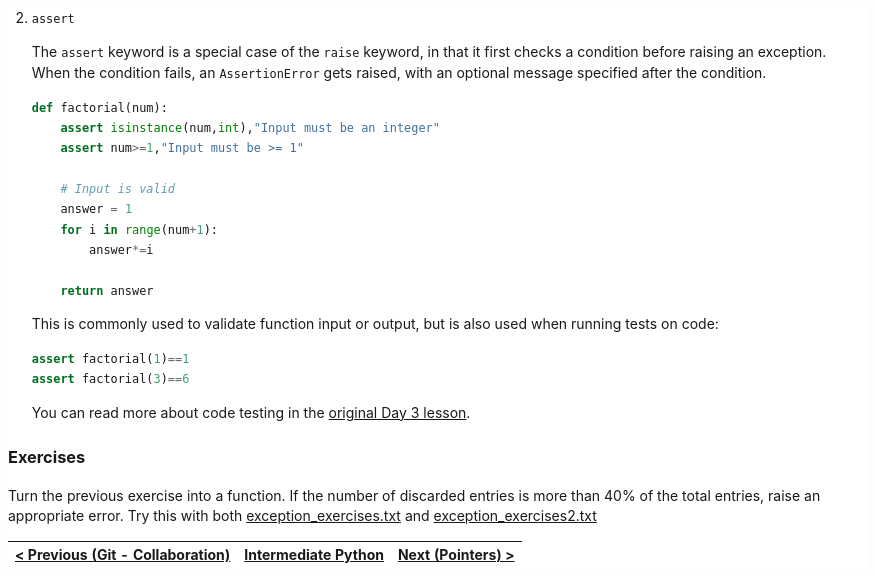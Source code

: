 2. `assert`
	
	The `assert` keyword is a special case of the `raise` keyword, in that it first checks a condition before raising an exception.
	When the condition fails, an `AssertionError` gets raised, with an optional message specified after the condition.
	
	```python
	def factorial(num):
		assert isinstance(num,int),"Input must be an integer"
		assert num>=1,"Input must be >= 1"
		
		# Input is valid
		answer = 1
		for i in range(num+1):
			answer*=i
	
		return answer
	```
	
	This is commonly used to validate function input or output, but is also used when running tests on code:
	```python
	assert factorial(1)==1
	assert factorial(3)==6
	```
	You can read more about code testing in the [original Day 3 lesson](../Day3/Testing.md).
	
### Exercises
Turn the previous exercise into a function. If the number of discarded entries is more than 40% of the total entries,
raise an appropriate error. Try this with both [exception_exercises.txt](exception_exercises.txt) and [exception_exercises2.txt](exception_exercises2.txt)

	
|[< Previous (Git - Collaboration)](../Extra/GitBranch.md) | [Intermediate Python](README.md)| [Next (Pointers) >](pointers.md) |
|----|----|----|